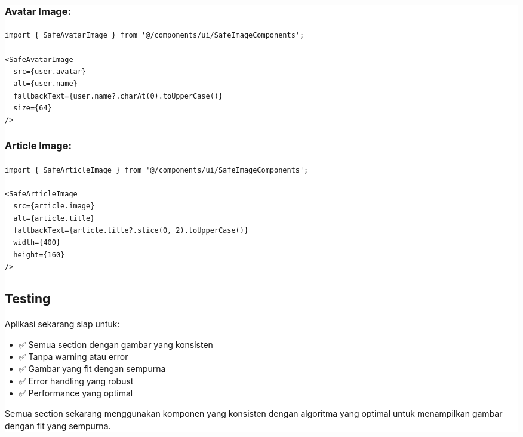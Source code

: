 ### Avatar Image:
```tsx
import { SafeAvatarImage } from '@/components/ui/SafeImageComponents';

<SafeAvatarImage
  src={user.avatar}
  alt={user.name}
  fallbackText={user.name?.charAt(0).toUpperCase()}
  size={64}
/>
```

### Article Image:
```tsx
import { SafeArticleImage } from '@/components/ui/SafeImageComponents';

<SafeArticleImage
  src={article.image}
  alt={article.title}
  fallbackText={article.title?.slice(0, 2).toUpperCase()}
  width={400}
  height={160}
/>
```

## Testing

Aplikasi sekarang siap untuk:
- ✅ Semua section dengan gambar yang konsisten
- ✅ Tanpa warning atau error
- ✅ Gambar yang fit dengan sempurna
- ✅ Error handling yang robust
- ✅ Performance yang optimal

Semua section sekarang menggunakan komponen yang konsisten dengan algoritma yang optimal untuk menampilkan gambar dengan fit yang sempurna.
